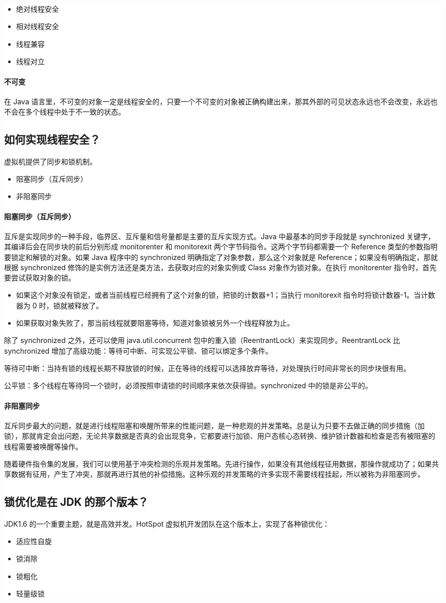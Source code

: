 *   绝对线程安全
    
*   相对线程安全
    
*   线程兼容
    
*   线程对立
    

#### 不可变

在 Java 语言里，不可变的对象一定是线程安全的，只要一个不可变的对象被正确构建出来，那其外部的可见状态永远也不会改变，永远也不会在多个线程中处于不一致的状态。

如何实现线程安全？
---------

虚拟机提供了同步和锁机制。

*   阻塞同步（互斥同步）
    
*   非阻塞同步
    

#### 阻塞同步（互斥同步）

互斥是实现同步的一种手段，临界区、互斥量和信号量都是主要的互斥实现方式。Java 中最基本的同步手段就是 synchronized 关键字，其编译后会在同步块的前后分别形成 monitorenter 和 monitorexit 两个字节码指令。这两个字节码都需要一个 Reference 类型的参数指明要锁定和解锁的对象。如果 Java 程序中的 synchronized 明确指定了对象参数，那么这个对象就是 Reference；如果没有明确指定，那就根据 synchronized 修饰的是实例方法还是类方法，去获取对应的对象实例或 Class 对象作为锁对象。在执行 monitorenter 指令时，首先要尝试获取对象的锁。

*   如果这个对象没有锁定，或者当前线程已经拥有了这个对象的锁，把锁的计数器+1；当执行 monitorexit 指令时将锁计数器-1。当计数器为 0 时，锁就被释放了。
    
*   如果获取对象失败了，那当前线程就要阻塞等待，知道对象锁被另外一个线程释放为止。
    

除了 synchronized 之外，还可以使用 java.util.concurrent 包中的重入锁（ReentrantLock）来实现同步。ReentrantLock 比 synchronized 增加了高级功能：等待可中断、可实现公平锁、锁可以绑定多个条件。

等待可中断：当持有锁的线程长期不释放锁的时候，正在等待的线程可以选择放弃等待，对处理执行时间非常长的同步块很有用。

公平锁：多个线程在等待同一个锁时，必须按照申请锁的时间顺序来依次获得锁。synchronized 中的锁是非公平的。

#### 非阻塞同步

互斥同步最大的问题，就是进行线程阻塞和唤醒所带来的性能问题，是一种悲观的并发策略。总是认为只要不去做正确的同步措施（加锁），那就肯定会出问题，无论共享数据是否真的会出现竞争，它都要进行加锁、用户态核心态转换、维护锁计数器和检查是否有被阻塞的线程需要被唤醒等操作。

随着硬件指令集的发展，我们可以使用基于冲突检测的乐观并发策略。先进行操作，如果没有其他线程征用数据，那操作就成功了；如果共享数据有征用，产生了冲突，那就再进行其他的补偿措施。这种乐观的并发策略的许多实现不需要线程挂起，所以被称为非阻塞同步。

锁优化是在 JDK 的那个版本？
----------------

JDK1.6 的一个重要主题，就是高效并发。HotSpot 虚拟机开发团队在这个版本上，实现了各种锁优化：

*   适应性自旋
    
*   锁消除
    
*   锁粗化
    
*   轻量级锁
    